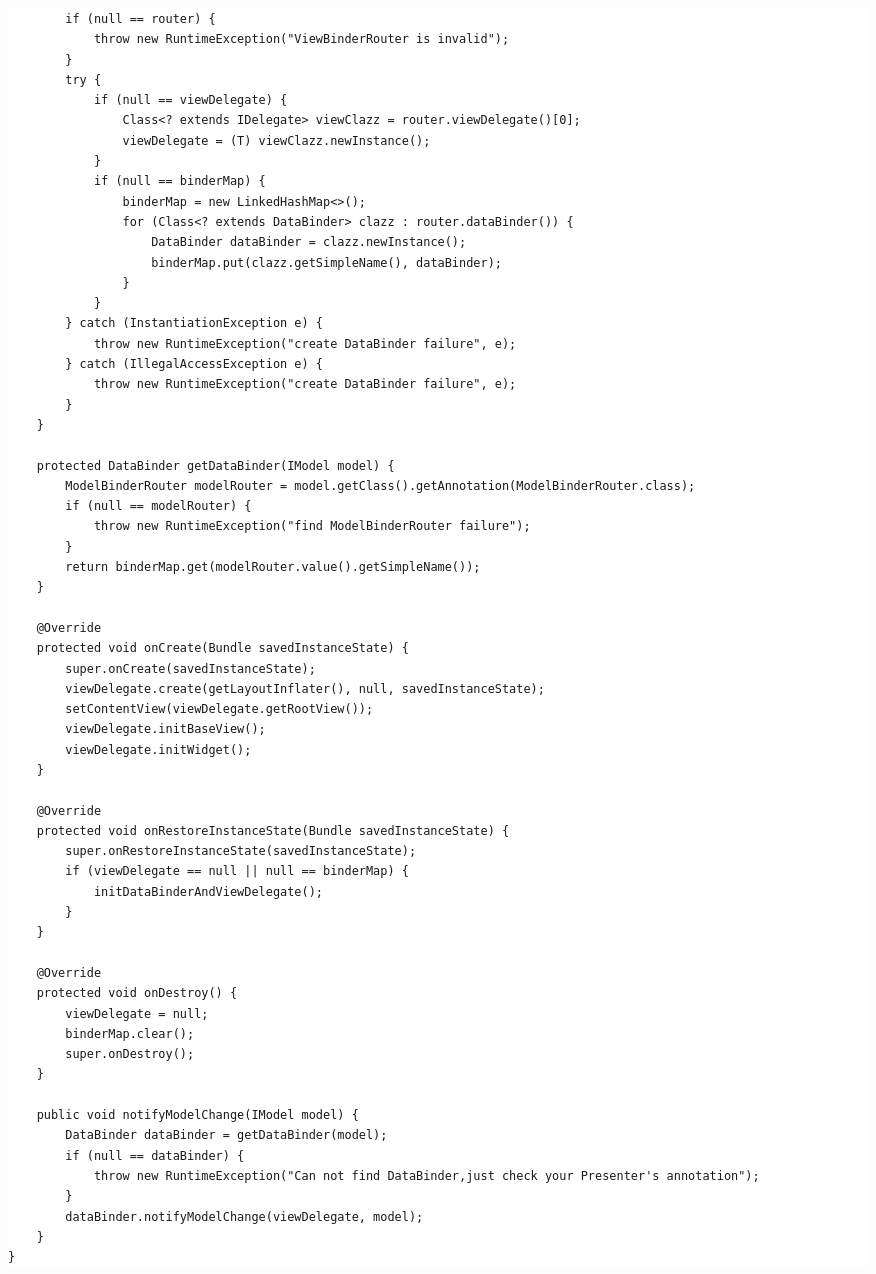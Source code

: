 ```
        if (null == router) {
            throw new RuntimeException("ViewBinderRouter is invalid");
        }
        try {
            if (null == viewDelegate) {
                Class<? extends IDelegate> viewClazz = router.viewDelegate()[0];
                viewDelegate = (T) viewClazz.newInstance();
            }
            if (null == binderMap) {
                binderMap = new LinkedHashMap<>();
                for (Class<? extends DataBinder> clazz : router.dataBinder()) {
                    DataBinder dataBinder = clazz.newInstance();
                    binderMap.put(clazz.getSimpleName(), dataBinder);
                }
            }
        } catch (InstantiationException e) {
            throw new RuntimeException("create DataBinder failure", e);
        } catch (IllegalAccessException e) {
            throw new RuntimeException("create DataBinder failure", e);
        }
    }

    protected DataBinder getDataBinder(IModel model) {
        ModelBinderRouter modelRouter = model.getClass().getAnnotation(ModelBinderRouter.class);
        if (null == modelRouter) {
            throw new RuntimeException("find ModelBinderRouter failure");
        }
        return binderMap.get(modelRouter.value().getSimpleName());
    }

    @Override
    protected void onCreate(Bundle savedInstanceState) {
        super.onCreate(savedInstanceState);
        viewDelegate.create(getLayoutInflater(), null, savedInstanceState);
        setContentView(viewDelegate.getRootView());
        viewDelegate.initBaseView();
        viewDelegate.initWidget();
    }

    @Override
    protected void onRestoreInstanceState(Bundle savedInstanceState) {
        super.onRestoreInstanceState(savedInstanceState);
        if (viewDelegate == null || null == binderMap) {
            initDataBinderAndViewDelegate();
        }
    }
   
    @Override
    protected void onDestroy() {
        viewDelegate = null;
        binderMap.clear();
        super.onDestroy();
    }

    public void notifyModelChange(IModel model) {
        DataBinder dataBinder = getDataBinder(model);
        if (null == dataBinder) {
            throw new RuntimeException("Can not find DataBinder,just check your Presenter's annotation");
        }
        dataBinder.notifyModelChange(viewDelegate, model);
    }
}
```